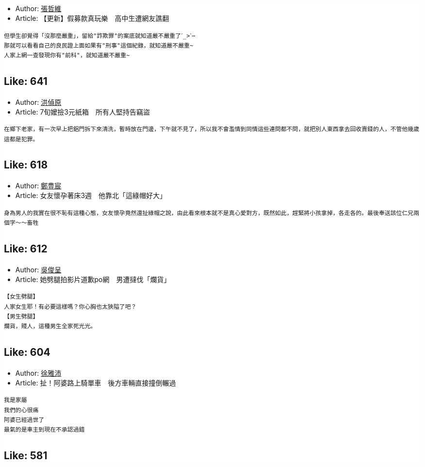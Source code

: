 * Author: [張哲維](http://facebook.com/100000328750309)
* Article: 【更新】假募款真玩樂　高中生遭網友譙翻

```
但學生卻覺得「沒那麼嚴重」，留給"詐欺罪"的案底就知道嚴不嚴重了ˊ_>ˋ⋯
那就可以看看自己的良民證上面如果有"刑事"這個紀錄，就知道嚴不嚴重~
人家上網一查發現你有"前科"，就知道嚴不嚴重~
```


## Like: 641

* Author: [洪偵原](http://facebook.com/100002025474115)
* Article: 7旬嬤撿3元紙箱　所有人堅持告竊盜

```
在鄉下老家，有一次早上把鋁門拆下來清洗，暫時放在門邊，下午就不見了，所以我不會濫情到同情這些連問都不問，就把別人東西拿去回收賣錢的人，不管他幾歲這都是犯罪。
```


## Like: 618

* Author: [鄭豊宸](http://facebook.com/100009638948463)
* Article: 女友懷孕著床3週　他靠北「這綠帽好大」

```
身為男人的我實在很不恥有這種心態，女友懷孕竟然還扯綠帽之說，由此看來根本就不是真心愛對方，既然如此，趕緊將小孩拿掉，各走各的。最後奉送該位仁兄兩個字～～畜牲
```


## Like: 612

* Author: [吳俊呈](http://facebook.com/100000511026947)
* Article: 她劈腿拍影片道歉po網　男遭撻伐「爛貨」

```
【女生劈腿】
人家女生耶！有必要這樣嗎？你心胸也太狹隘了吧？
【男生劈腿】
爛貨，賤人，這種男生全家死光光。
```


## Like: 604

* Author: [徐雅沛](http://facebook.com/100000364787104)
* Article: 扯！阿婆路上騎單車　後方車輛直接撞倒輾過

```
我是家屬
我們的心很痛
阿婆已經過世了
最氣的是車主到現在不承認過錯
```


## Like: 581

